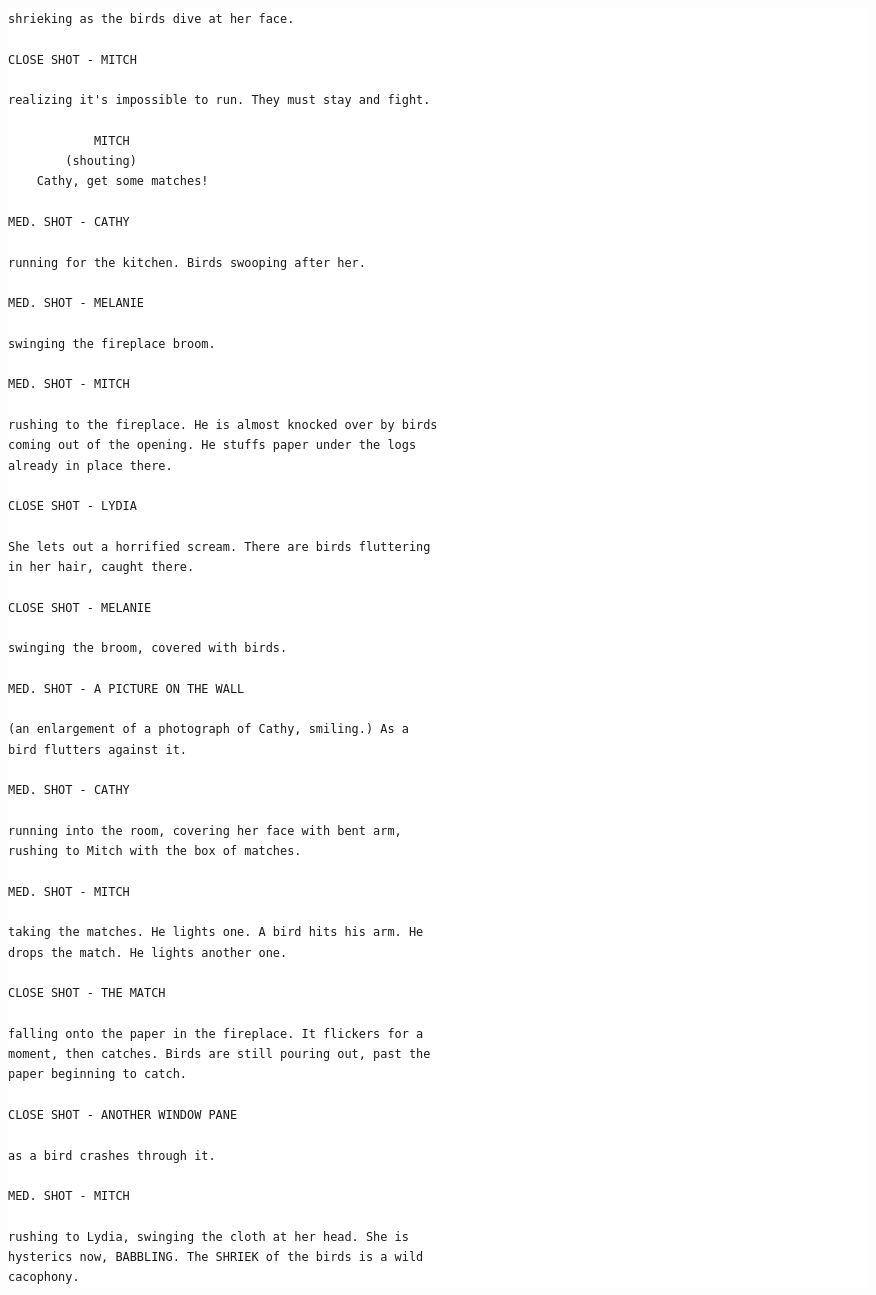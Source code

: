 	shrieking as the birds dive at her face.

	CLOSE SHOT - MITCH

	realizing it's impossible to run. They must stay and fight.

				MITCH
			(shouting)
		Cathy, get some matches!

	MED. SHOT - CATHY

	running for the kitchen. Birds swooping after her.

	MED. SHOT - MELANIE

	swinging the fireplace broom.

	MED. SHOT - MITCH

	rushing to the fireplace. He is almost knocked over by birds 
	coming out of the opening. He stuffs paper under the logs 
	already in place there.

	CLOSE SHOT - LYDIA

	She lets out a horrified scream. There are birds fluttering 
	in her hair, caught there.

	CLOSE SHOT - MELANIE

	swinging the broom, covered with birds.

	MED. SHOT - A PICTURE ON THE WALL

	(an enlargement of a photograph of Cathy, smiling.) As a 
	bird flutters against it.

	MED. SHOT - CATHY

	running into the room, covering her face with bent arm, 
	rushing to Mitch with the box of matches.

	MED. SHOT - MITCH

	taking the matches. He lights one. A bird hits his arm. He 
	drops the match. He lights another one.

	CLOSE SHOT - THE MATCH

	falling onto the paper in the fireplace. It flickers for a 
	moment, then catches. Birds are still pouring out, past the 
	paper beginning to catch.

	CLOSE SHOT - ANOTHER WINDOW PANE

	as a bird crashes through it.

	MED. SHOT - MITCH

	rushing to Lydia, swinging the cloth at her head. She is 
	hysterics now, BABBLING. The SHRIEK of the birds is a wild 
	cacophony.
